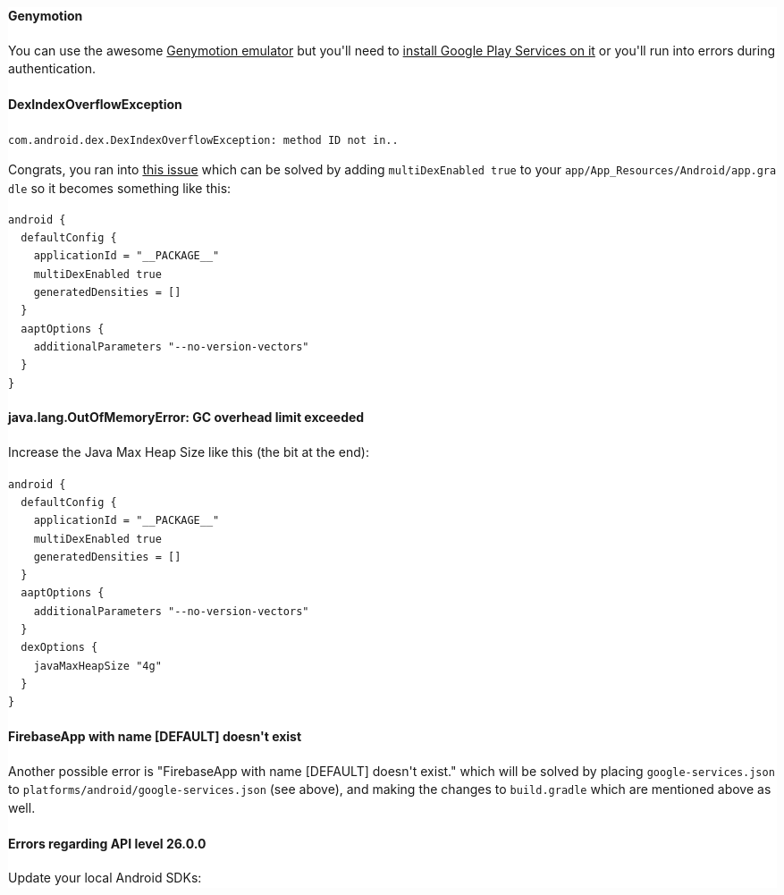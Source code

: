 #### Genymotion
You can use the awesome [Genymotion emulator](https://www.genymotion.com/)
but you'll need to [install Google Play Services on it](https://inthecheesefactory.com/blog/how-to-install-google-services-on-genymotion/en) or you'll run into errors during authentication.

#### DexIndexOverflowException
```
com.android.dex.DexIndexOverflowException: method ID not in..
```

Congrats, you ran into [this issue](https://github.com/NativeScript/android-runtime/issues/344)
which can be solved by adding `multiDexEnabled true` to your `app/App_Resources/Android/app.gradle`
so it becomes something like this:

```
android {  
  defaultConfig {  
    applicationId = "__PACKAGE__"  
    multiDexEnabled true
    generatedDensities = []
  }  
  aaptOptions {  
    additionalParameters "--no-version-vectors"  
  }  
}
```

#### java.lang.OutOfMemoryError: GC overhead limit exceeded

Increase the Java Max Heap Size like this (the bit at the end):

```
android {  
  defaultConfig {  
    applicationId = "__PACKAGE__"  
    multiDexEnabled true
    generatedDensities = []
  }
  aaptOptions {  
    additionalParameters "--no-version-vectors"  
  }
  dexOptions {
    javaMaxHeapSize "4g"
  }
}
```

#### FirebaseApp with name [DEFAULT] doesn't exist
Another possible error is "FirebaseApp with name [DEFAULT] doesn't exist." which will be solved by
placing `google-services.json` to `platforms/android/google-services.json` (see above), and making
the changes to `build.gradle` which are mentioned above as well.

#### Errors regarding API level 26.0.0
Update your local Android SDKs:
